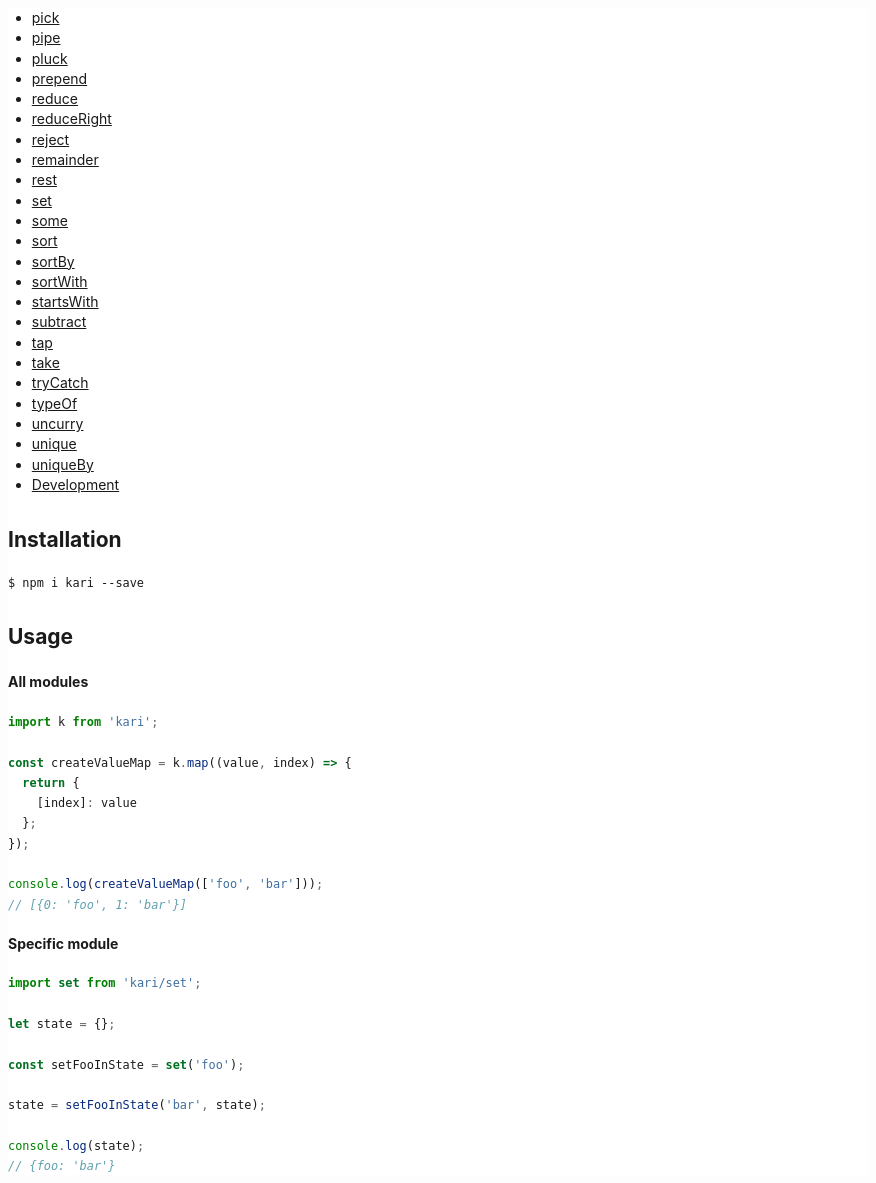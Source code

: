  * [pick](#pick)
  * [pipe](#pipe)
  * [pluck](#pluck)
  * [prepend](#prepend)
  * [reduce](#reduce)
  * [reduceRight](#reduceright)
  * [reject](#reject)
  * [remainder](#remainder)
  * [rest](#rest)
  * [set](#set)
  * [some](#some)
  * [sort](#sort)
  * [sortBy](#sortby)
  * [sortWith](#sortwith)
  * [startsWith](#startswith)
  * [subtract](#subtract)
  * [tap](#tap)
  * [take](#take)
  * [tryCatch](#trycatch)
  * [typeOf](#typeof)
  * [uncurry](#uncurry)
  * [unique](#unique)
  * [uniqueBy](#uniqueby)
* [Development](#development)

## Installation

```
$ npm i kari --save
```

## Usage

#### All modules

```javascript
import k from 'kari';

const createValueMap = k.map((value, index) => {
  return {
    [index]: value
  };
});

console.log(createValueMap(['foo', 'bar']));
// [{0: 'foo', 1: 'bar'}]
```

#### Specific module

```javascript
import set from 'kari/set';

let state = {};

const setFooInState = set('foo');

state = setFooInState('bar', state);

console.log(state);
// {foo: 'bar'}
```

